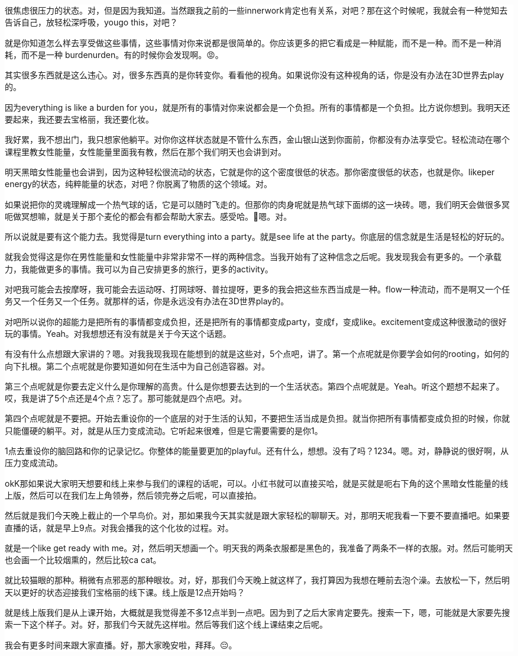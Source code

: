 很焦虑很压力的状态。对，但是因为我知道。当然跟我之前的一些innerwork肯定也有关系，对吧？那在这个时候呢，我就会有一种觉知去告诉自己，放轻松深呼吸，yougo this，对吧？

就是你知道怎么样去享受做这些事情，这些事情对你来说都是很简单的。你应该更多的把它看成是一种赋能，而不是一种。而不是一种消耗，而不是一种 burdenurden。有的时候你会发现啊。😡。

其实很多东西就是这么违心。对，很多东西真的是你转变你。看看他的视角。如果说你没有这种视角的话，你是没有办法在3D世界去play的。

因为everything is like a burden for you，就是所有的事情对你来说都会是一个负担。所有的事情都是一个负担。比方说你想到。我明天还要起来，我还要去宝格丽，我还要化妆。

我好累，我不想出门，我只想家他躺平。对你你这样状态就是不管什么东西，金山银山送到你面前，你都没有办法享受它。轻松流动在哪个课程里教女性能量，女性能量里面我有教，然后在那个我们明天也会讲到对。

明天黑暗女性能量也会讲到，因为这种轻松很流动的状态，它就是你的这个密度很低的状态。那你密度很低的状态，也就是你。likeper energy的状态，纯粹能量的状态，对吧？你脱离了物质的这个领域。对。

如果说把你的灵魂理解成一个热气球的话，它是可以随时飞走的。但那你的肉身呢就是热气球下面绑的这一块砖。嗯，我们明天会做很多冥呃做冥想嘛，就是关于那个麦伦的都会有都会帮助大家去。感受哈。🤧嗯。对。

所以说就是要有这个能力去。我觉得是turn everything into a party。就是see life at the party。你底层的信念就是生活是轻松的好玩的。

就我会觉得这是你在男性能量和女性能量中非常非常不一样的两种信念。当我开始有了这种信念之后呢。我发现我会有更多的。一个承载力，我能做更多的事情。我可以为自己安排更多的旅行，更多的activity。

对吧我可能会去按摩呀，我可能会去运动呀、打网球呀、普拉提呀，更多的我会把这些东西当成是一种。flow一种流动，而不是啊又一个任务又一个任务又一个任务。就那样的话，你是永远没有办法在3D世界play的。

对吧所以说你的超能力是把所有的事情都变成负担，还是把所有的事情都变成party，变成f，变成like。excitement变成这种很激动的很好玩的事情。Yeah。对我想想还有没有就是关于今天这个话题。

有没有什么点想跟大家讲的？嗯。对我我现我现在能想到的就是这些对，5个点吧，讲了。第一个点呢就是你要学会如何的rooting，如何的向下扎根。第二个点呢就是你要知道如何在生活中为自己创造容器。对。

第三个点呢就是你要去定义什么是你理解的高贵。什么是你想要去达到的一个生活状态。第四个点呢就是。Yeah。听这个题想不起来了。哎，我是讲了5个点还是4个点？忘了。那可能就是四个点吧。对。

第四个点呢就是不要把。开始去重设你的一个底层的对于生活的认知，不要把生活当成是负担。就当你把所有事情都变成负担的时候，你就只能僵硬的躺平。对，就是从压力变成流动。它听起来很难，但是它需要需要的是你1。

1点去重设你的脑回路和你的记录记忆。你整体的能量要更加的playful。还有什么，想想。没有了吗？1234。嗯。对，静静说的很好啊，从压力变成流动。

okK那如果说大家明天想要和线上来参与我们的课程的话呢，可以。小红书就可以直接买哈，就是买就是呃右下角的这个黑暗女性能量的线上版，然后可以在我们左上角领券，然后领完券之后呢，可以直接拍。

然后就是我们今天晚上截止的一个早鸟价。对，那如果我今天其实就是跟大家轻松的聊聊天。对，那明天呢我看一下要不要直播吧。如果要直播的话，就是早上9点。对我会播我的这个化妆的过程。对。

就是一个like get ready with me。对，然后明天想画一个。明天我的两条衣服都是黑色的，我准备了两条不一样的衣服。对。然后可能明天也会画一个比较烟熏的，然后比较ca cat。

就比较猫眼的那种。稍微有点邪恶的那种眼妆。对，好，那我们今天晚上就这样了，我打算因为我想在睡前去泡个澡。去放松一下，然后明天以更好的状态迎接我们宝格丽的线下课。线上版是12点开始吗？

就是线上版我们是从上课开始，大概就是我觉得差不多12点半到一点吧。因为到了之后大家肯定要先。搜索一下，嗯，可能就是大家要先搜索一下这个样子。对。好，那我们今天就先这样啦。然后等我们这个线上课结束之后呢。

我会有更多时间来跟大家直播。好，那大家晚安啦，拜拜。😔。